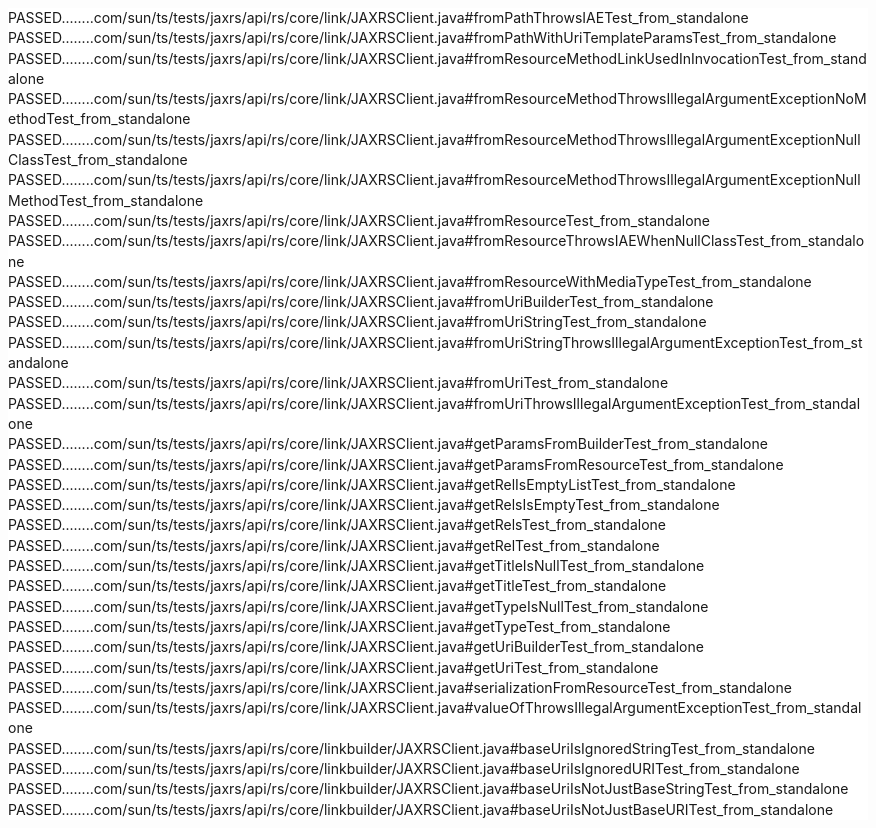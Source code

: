 PASSED........com/sun/ts/tests/jaxrs/api/rs/core/link/JAXRSClient.java#fromPathThrowsIAETest_from_standalone<br/>
PASSED........com/sun/ts/tests/jaxrs/api/rs/core/link/JAXRSClient.java#fromPathWithUriTemplateParamsTest_from_standalone<br/>
PASSED........com/sun/ts/tests/jaxrs/api/rs/core/link/JAXRSClient.java#fromResourceMethodLinkUsedInInvocationTest_from_standalone<br/>
PASSED........com/sun/ts/tests/jaxrs/api/rs/core/link/JAXRSClient.java#fromResourceMethodThrowsIllegalArgumentExceptionNoMethodTest_from_standalone<br/>
PASSED........com/sun/ts/tests/jaxrs/api/rs/core/link/JAXRSClient.java#fromResourceMethodThrowsIllegalArgumentExceptionNullClassTest_from_standalone<br/>
PASSED........com/sun/ts/tests/jaxrs/api/rs/core/link/JAXRSClient.java#fromResourceMethodThrowsIllegalArgumentExceptionNullMethodTest_from_standalone<br/>
PASSED........com/sun/ts/tests/jaxrs/api/rs/core/link/JAXRSClient.java#fromResourceTest_from_standalone<br/>
PASSED........com/sun/ts/tests/jaxrs/api/rs/core/link/JAXRSClient.java#fromResourceThrowsIAEWhenNullClassTest_from_standalone<br/>
PASSED........com/sun/ts/tests/jaxrs/api/rs/core/link/JAXRSClient.java#fromResourceWithMediaTypeTest_from_standalone<br/>
PASSED........com/sun/ts/tests/jaxrs/api/rs/core/link/JAXRSClient.java#fromUriBuilderTest_from_standalone<br/>
PASSED........com/sun/ts/tests/jaxrs/api/rs/core/link/JAXRSClient.java#fromUriStringTest_from_standalone<br/>
PASSED........com/sun/ts/tests/jaxrs/api/rs/core/link/JAXRSClient.java#fromUriStringThrowsIllegalArgumentExceptionTest_from_standalone<br/>
PASSED........com/sun/ts/tests/jaxrs/api/rs/core/link/JAXRSClient.java#fromUriTest_from_standalone<br/>
PASSED........com/sun/ts/tests/jaxrs/api/rs/core/link/JAXRSClient.java#fromUriThrowsIllegalArgumentExceptionTest_from_standalone<br/>
PASSED........com/sun/ts/tests/jaxrs/api/rs/core/link/JAXRSClient.java#getParamsFromBuilderTest_from_standalone<br/>
PASSED........com/sun/ts/tests/jaxrs/api/rs/core/link/JAXRSClient.java#getParamsFromResourceTest_from_standalone<br/>
PASSED........com/sun/ts/tests/jaxrs/api/rs/core/link/JAXRSClient.java#getRelIsEmptyListTest_from_standalone<br/>
PASSED........com/sun/ts/tests/jaxrs/api/rs/core/link/JAXRSClient.java#getRelsIsEmptyTest_from_standalone<br/>
PASSED........com/sun/ts/tests/jaxrs/api/rs/core/link/JAXRSClient.java#getRelsTest_from_standalone<br/>
PASSED........com/sun/ts/tests/jaxrs/api/rs/core/link/JAXRSClient.java#getRelTest_from_standalone<br/>
PASSED........com/sun/ts/tests/jaxrs/api/rs/core/link/JAXRSClient.java#getTitleIsNullTest_from_standalone<br/>
PASSED........com/sun/ts/tests/jaxrs/api/rs/core/link/JAXRSClient.java#getTitleTest_from_standalone<br/>
PASSED........com/sun/ts/tests/jaxrs/api/rs/core/link/JAXRSClient.java#getTypeIsNullTest_from_standalone<br/>
PASSED........com/sun/ts/tests/jaxrs/api/rs/core/link/JAXRSClient.java#getTypeTest_from_standalone<br/>
PASSED........com/sun/ts/tests/jaxrs/api/rs/core/link/JAXRSClient.java#getUriBuilderTest_from_standalone<br/>
PASSED........com/sun/ts/tests/jaxrs/api/rs/core/link/JAXRSClient.java#getUriTest_from_standalone<br/>
PASSED........com/sun/ts/tests/jaxrs/api/rs/core/link/JAXRSClient.java#serializationFromResourceTest_from_standalone<br/>
PASSED........com/sun/ts/tests/jaxrs/api/rs/core/link/JAXRSClient.java#valueOfThrowsIllegalArgumentExceptionTest_from_standalone<br/>
PASSED........com/sun/ts/tests/jaxrs/api/rs/core/linkbuilder/JAXRSClient.java#baseUriIsIgnoredStringTest_from_standalone<br/>
PASSED........com/sun/ts/tests/jaxrs/api/rs/core/linkbuilder/JAXRSClient.java#baseUriIsIgnoredURITest_from_standalone<br/>
PASSED........com/sun/ts/tests/jaxrs/api/rs/core/linkbuilder/JAXRSClient.java#baseUriIsNotJustBaseStringTest_from_standalone<br/>
PASSED........com/sun/ts/tests/jaxrs/api/rs/core/linkbuilder/JAXRSClient.java#baseUriIsNotJustBaseURITest_from_standalone<br/>